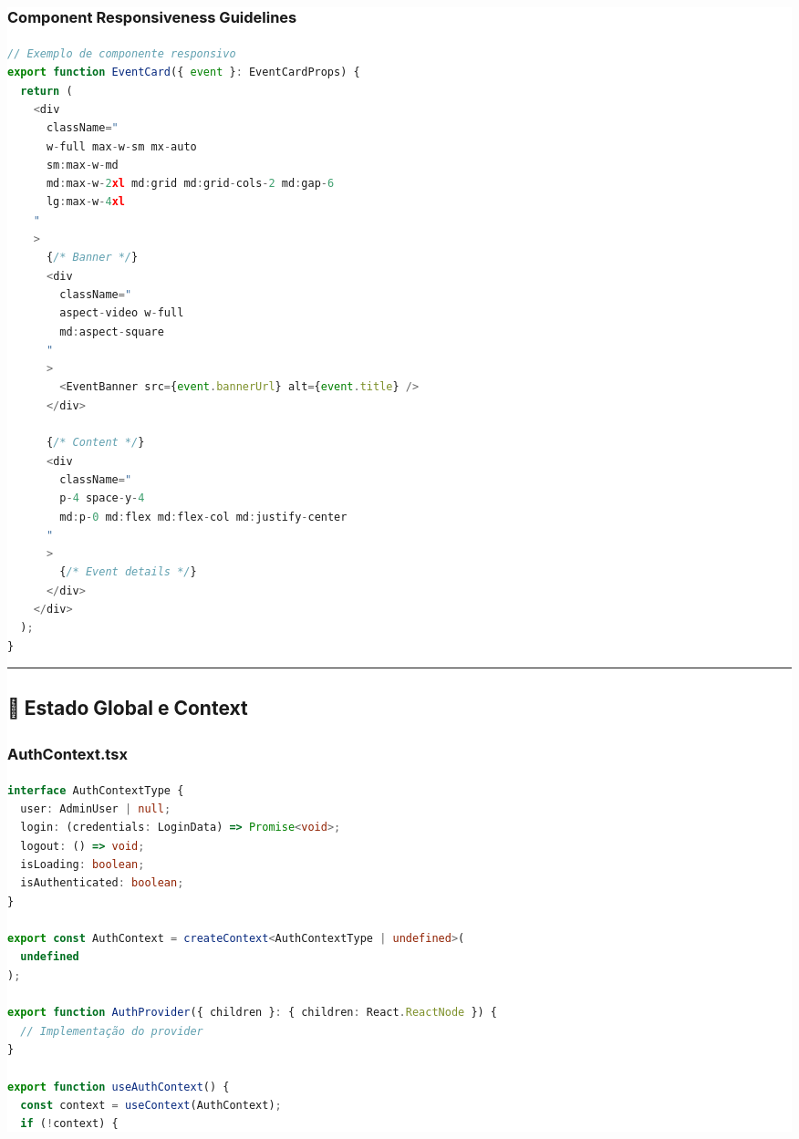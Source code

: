 ### Component Responsiveness Guidelines

```typescript
// Exemplo de componente responsivo
export function EventCard({ event }: EventCardProps) {
  return (
    <div
      className="
      w-full max-w-sm mx-auto
      sm:max-w-md
      md:max-w-2xl md:grid md:grid-cols-2 md:gap-6
      lg:max-w-4xl
    "
    >
      {/* Banner */}
      <div
        className="
        aspect-video w-full
        md:aspect-square
      "
      >
        <EventBanner src={event.bannerUrl} alt={event.title} />
      </div>

      {/* Content */}
      <div
        className="
        p-4 space-y-4
        md:p-0 md:flex md:flex-col md:justify-center
      "
      >
        {/* Event details */}
      </div>
    </div>
  );
}
```

---

## 🔄 Estado Global e Context

### AuthContext.tsx

```typescript
interface AuthContextType {
  user: AdminUser | null;
  login: (credentials: LoginData) => Promise<void>;
  logout: () => void;
  isLoading: boolean;
  isAuthenticated: boolean;
}

export const AuthContext = createContext<AuthContextType | undefined>(
  undefined
);

export function AuthProvider({ children }: { children: React.ReactNode }) {
  // Implementação do provider
}

export function useAuthContext() {
  const context = useContext(AuthContext);
  if (!context) {
```